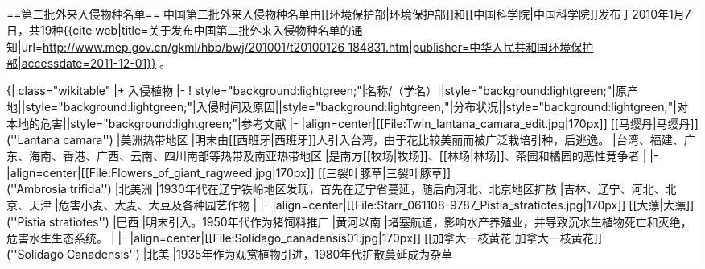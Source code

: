 ==第二批外来入侵物种名单==
中国第二批外来入侵物种名单由[[环境保护部|环境保护部]]和[[中国科学院|中国科学院]]发布于2010年1月7日，共19种<ref>{{cite web|title=关于发布中国第二批外来入侵物种名单的通知|url=http://www.mep.gov.cn/gkml/hbb/bwj/201001/t20100126_184831.htm|publisher=中华人民共和国环境保护部|accessdate=2011-12-01}}</ref> 。

{| class="wikitable"
|+ 入侵植物
|- 
! style="background:lightgreen;"|名称/（学名）||style="background:lightgreen;"|原产地||style="background:lightgreen;"|入侵时间及原因||style="background:lightgreen;"|分布状况||style="background:lightgreen;"|对本地的危害||style="background:lightgreen;"|参考文献
|-
|align=center|[[File:Twin_lantana_camara_edit.jpg|170px]]
[[马缨丹|马缨丹]]<br />
(''Lantana camara'')
|美洲热带地区
|明末由[[西班牙|西班牙]]人引入台湾，由于花比较美丽而被广泛栽培引种，后逃逸。
|台湾、福建、广东、海南、香港、广西、云南、四川南部等热带及南亚热带地区
|是南方[[牧场|牧场]]、[[林场|林场]]、茶园和橘园的恶性竞争者
|<ref name="第二批" />
|-
|align=center|[[File:Flowers_of_giant_ragweed.jpg|170px]]
[[三裂叶豚草|三裂叶豚草]]<br />
(''Ambrosia trifida'')
|北美洲
|1930年代在辽宁铁岭地区发现，首先在辽宁省蔓延，随后向河北、北京地区扩散
|吉林、辽宁、河北、北京、天津
|危害小麦、大麦、大豆及各种园艺作物
|<ref name="第二批" />
|-
|align=center|[[File:Starr_061108-9787_Pistia_stratiotes.jpg|170px]]
[[大薸|大薸]]<br />
(''Pistia stratiotes'')
|巴西
|明末引入。1950年代作为猪饲料推广
|黄河以南
|堵塞航道，影响水产养殖业，并导致沉水生植物死亡和灭绝，危害水生生态系统。
|<ref name="第二批" />
|-
|align=center|[[File:Solidago_canadensis01.jpg|170px]]
[[加拿大一枝黄花|加拿大一枝黄花]]<br />
(''Solidago Canadensis'')
|北美
|1935年作为观赏植物引进，1980年代扩散蔓延成为杂草